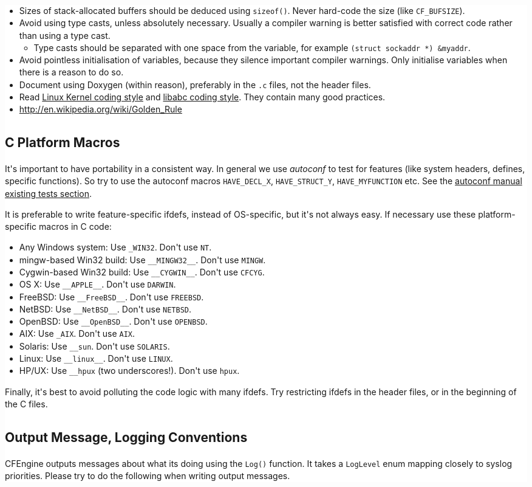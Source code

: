 * Sizes of stack-allocated buffers should be deduced using `sizeof()`.
  Never hard-code the size (like `CF_BUFSIZE`).
* Avoid using type casts, unless absolutely necessary. Usually a compiler
  warning is better satisfied with correct code rather than using a type cast.
  * Type casts should be separated with one space from the variable,
    for example ```(struct sockaddr *) &myaddr```.
* Avoid pointless initialisation of variables, because they
  silence important compiler warnings. Only initialise variables
  when there is a reason to do so.
* Document using Doxygen (within reason), preferably in the `.c` files,
  not the header files.
* Read
  [Linux Kernel coding style](https://www.kernel.org/doc/Documentation/CodingStyle) and
  [libabc coding style](https://git.kernel.org/cgit/linux/kernel/git/kay/libabc.git/plain/README).
  They contain many good practices.
* http://en.wikipedia.org/wiki/Golden_Rule


C Platform Macros
-----------------

It's important to have portability in a consistent way. In general we
use *autoconf* to test for features (like system headers, defines,
specific functions). So try to use the autoconf macros `HAVE_DECL_X`,
`HAVE_STRUCT_Y`, `HAVE_MYFUNCTION` etc.  See the
[autoconf manual existing tests section](https://www.gnu.org/software/autoconf/manual/html_node/Existing-Tests.html).

It is preferable to write feature-specific ifdefs, instead of
OS-specific, but it's not always easy. If necessary use these
platform-specific macros in C code:

* Any Windows system: Use `_WIN32`.  Don't use `NT`.
* mingw-based Win32 build: Use `__MINGW32__`.  Don't use `MINGW`.
* Cygwin-based Win32 build: Use `__CYGWIN__`.  Don't use `CFCYG`.
* OS X: Use `__APPLE__`.  Don't use `DARWIN`.
* FreeBSD: Use `__FreeBSD__`.  Don't use `FREEBSD`.
* NetBSD: Use `__NetBSD__`.  Don't use `NETBSD`.
* OpenBSD: Use `__OpenBSD__`.  Don't use `OPENBSD`.
* AIX: Use `_AIX`.  Don't use `AIX`.
* Solaris: Use `__sun`. Don't use `SOLARIS`.
* Linux: Use `__linux__`.  Don't use `LINUX`.
* HP/UX: Use `__hpux` (two underscores!).  Don't use `hpux`.

Finally, it's best to avoid polluting the code logic with many ifdefs.
Try restricting ifdefs in the header files, or in the beginning of
the C files.


Output Message, Logging Conventions
-----------------------------------

CFEngine outputs messages about what its doing using the `Log()` function. It
takes a `LogLevel` enum mapping closely to syslog priorities. Please try to do
the following when writing output messages.
